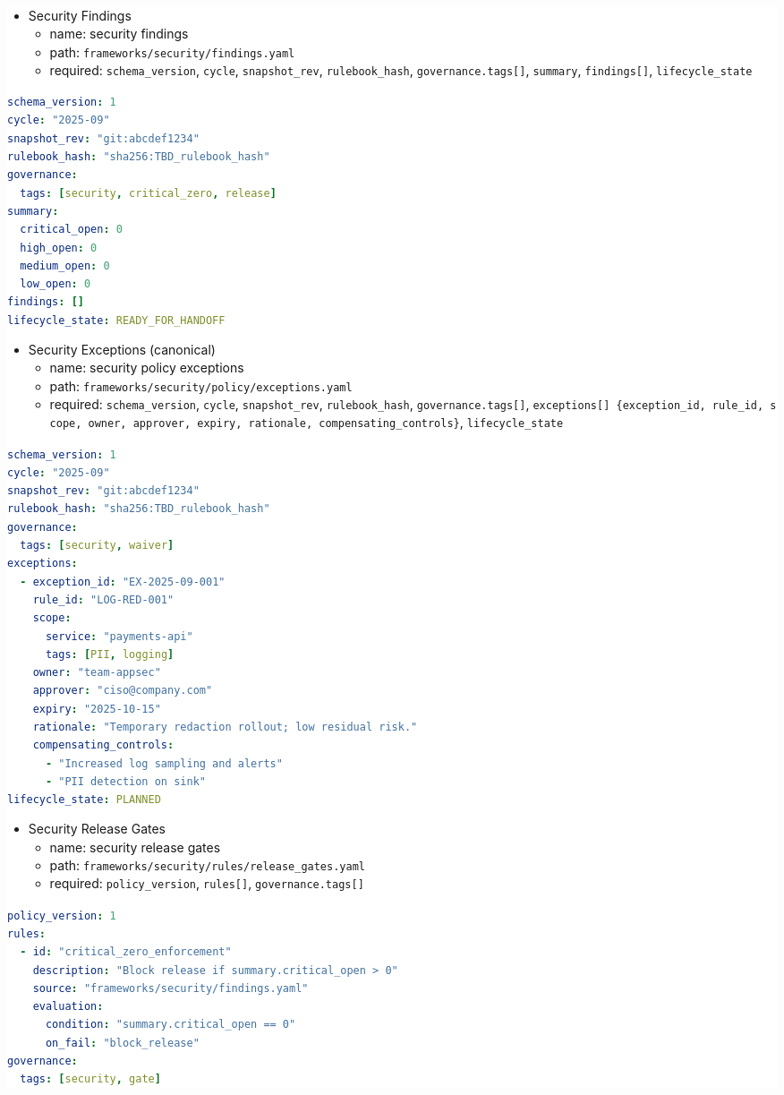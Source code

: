 - Security Findings
  - name: security findings
  - path: `frameworks/security/findings.yaml`
  - required: `schema_version`, `cycle`, `snapshot_rev`, `rulebook_hash`, `governance.tags[]`, `summary`, `findings[]`, `lifecycle_state`
~~~yaml
schema_version: 1
cycle: "2025-09"
snapshot_rev: "git:abcdef1234"
rulebook_hash: "sha256:TBD_rulebook_hash"
governance:
  tags: [security, critical_zero, release]
summary:
  critical_open: 0
  high_open: 0
  medium_open: 0
  low_open: 0
findings: []
lifecycle_state: READY_FOR_HANDOFF
~~~

- Security Exceptions (canonical)
  - name: security policy exceptions
  - path: `frameworks/security/policy/exceptions.yaml`
  - required: `schema_version`, `cycle`, `snapshot_rev`, `rulebook_hash`, `governance.tags[]`, `exceptions[] {exception_id, rule_id, scope, owner, approver, expiry, rationale, compensating_controls}`, `lifecycle_state`
~~~yaml
schema_version: 1
cycle: "2025-09"
snapshot_rev: "git:abcdef1234"
rulebook_hash: "sha256:TBD_rulebook_hash"
governance:
  tags: [security, waiver]
exceptions:
  - exception_id: "EX-2025-09-001"
    rule_id: "LOG-RED-001"
    scope:
      service: "payments-api"
      tags: [PII, logging]
    owner: "team-appsec"
    approver: "ciso@company.com"
    expiry: "2025-10-15"
    rationale: "Temporary redaction rollout; low residual risk."
    compensating_controls:
      - "Increased log sampling and alerts"
      - "PII detection on sink"
lifecycle_state: PLANNED
~~~

- Security Release Gates
  - name: security release gates
  - path: `frameworks/security/rules/release_gates.yaml`
  - required: `policy_version`, `rules[]`, `governance.tags[]`
~~~yaml
policy_version: 1
rules:
  - id: "critical_zero_enforcement"
    description: "Block release if summary.critical_open > 0"
    source: "frameworks/security/findings.yaml"
    evaluation:
      condition: "summary.critical_open == 0"
      on_fail: "block_release"
governance:
  tags: [security, gate]
~~~